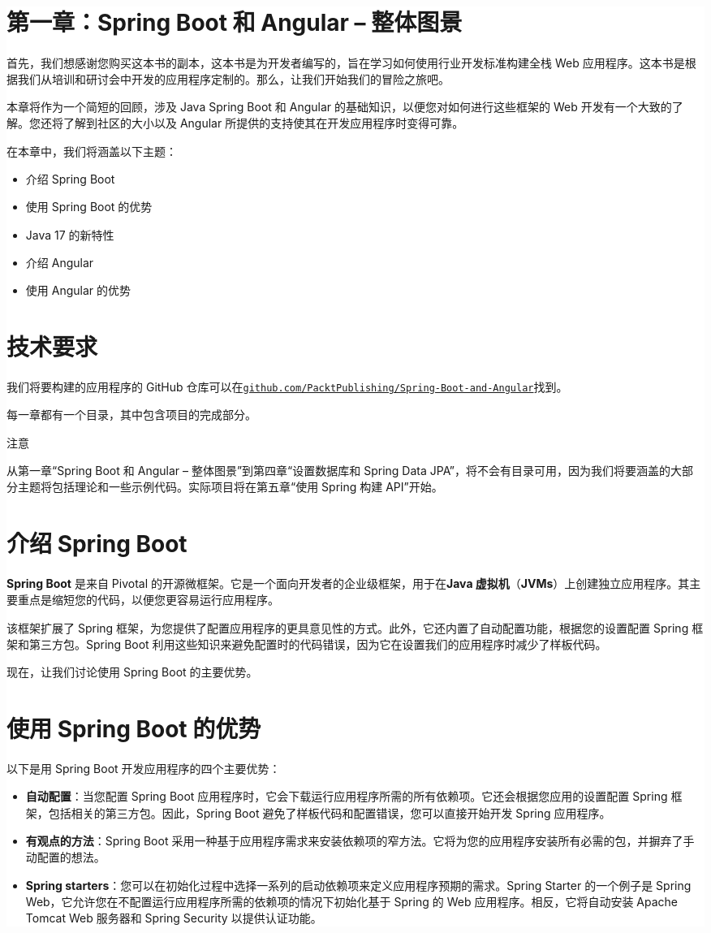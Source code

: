 

# 第一章：Spring Boot 和 Angular – 整体图景

首先，我们想感谢您购买这本书的副本，这本书是为开发者编写的，旨在学习如何使用行业开发标准构建全栈 Web 应用程序。这本书是根据我们从培训和研讨会中开发的应用程序定制的。那么，让我们开始我们的冒险之旅吧。

本章将作为一个简短的回顾，涉及 Java Spring Boot 和 Angular 的基础知识，以便您对如何进行这些框架的 Web 开发有一个大致的了解。您还将了解到社区的大小以及 Angular 所提供的支持使其在开发应用程序时变得可靠。

在本章中，我们将涵盖以下主题：

+   介绍 Spring Boot

+   使用 Spring Boot 的优势

+   Java 17 的新特性

+   介绍 Angular

+   使用 Angular 的优势

# 技术要求

我们将要构建的应用程序的 GitHub 仓库可以在[`github.com/PacktPublishing/Spring-Boot-and-Angular`](https://github.com/PacktPublishing/Spring-Boot-and-Angular)找到。

每一章都有一个目录，其中包含项目的完成部分。

注意

从第一章“Spring Boot 和 Angular – 整体图景”到第四章“设置数据库和 Spring Data JPA”，将不会有目录可用，因为我们将要涵盖的大部分主题将包括理论和一些示例代码。实际项目将在第五章“使用 Spring 构建 API”开始。

# 介绍 Spring Boot

**Spring Boot** 是来自 Pivotal 的开源微框架。它是一个面向开发者的企业级框架，用于在**Java 虚拟机**（**JVMs**）上创建独立应用程序。其主要重点是缩短您的代码，以便您更容易运行应用程序。

该框架扩展了 Spring 框架，为您提供了配置应用程序的更具意见性的方式。此外，它还内置了自动配置功能，根据您的设置配置 Spring 框架和第三方包。Spring Boot 利用这些知识来避免配置时的代码错误，因为它在设置我们的应用程序时减少了样板代码。

现在，让我们讨论使用 Spring Boot 的主要优势。

# 使用 Spring Boot 的优势

以下是用 Spring Boot 开发应用程序的四个主要优势：

+   **自动配置**：当您配置 Spring Boot 应用程序时，它会下载运行应用程序所需的所有依赖项。它还会根据您应用的设置配置 Spring 框架，包括相关的第三方包。因此，Spring Boot 避免了样板代码和配置错误，您可以直接开始开发 Spring 应用程序。

+   **有观点的方法**：Spring Boot 采用一种基于应用程序需求来安装依赖项的窄方法。它将为您的应用程序安装所有必需的包，并摒弃了手动配置的想法。

+   **Spring starters**：您可以在初始化过程中选择一系列的启动依赖项来定义应用程序预期的需求。Spring Starter 的一个例子是 Spring Web，它允许您在不配置运行应用程序所需的依赖项的情况下初始化基于 Spring 的 Web 应用程序。相反，它将自动安装 Apache Tomcat Web 服务器和 Spring Security 以提供认证功能。

